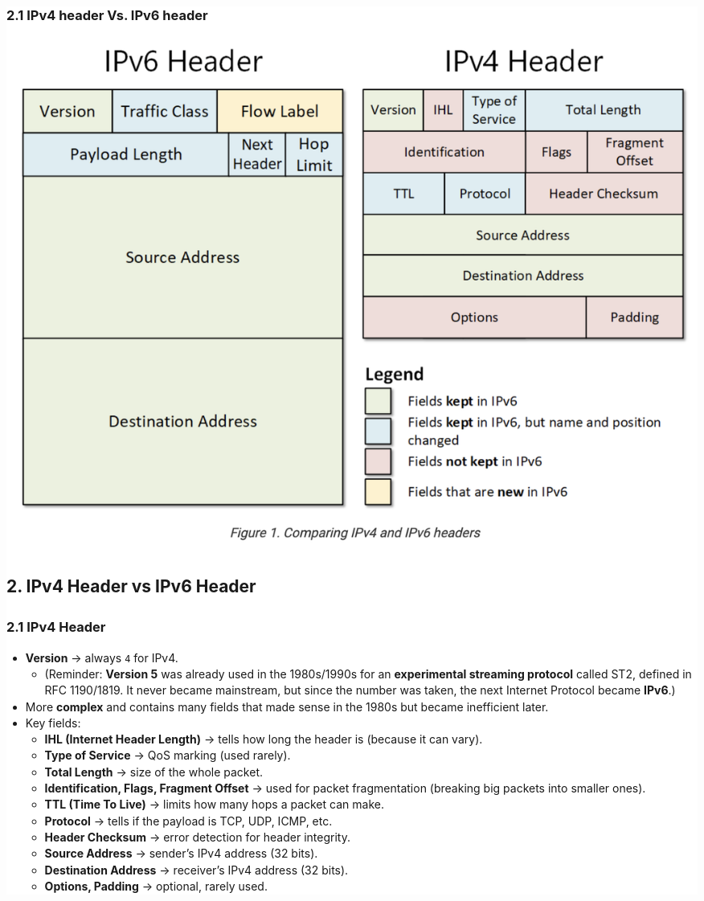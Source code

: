 ### 2.1 IPv4 header Vs. IPv6 header
![alt text](images/comparing-ipv4-and-ipv6-headers.png)
## 2. IPv4 Header vs IPv6 Header

### 2.1 IPv4 Header
- **Version** → always `4` for IPv4.  
  - (Reminder: **Version 5** was already used in the 1980s/1990s for an **experimental streaming protocol** called ST2, defined in RFC 1190/1819. It never became mainstream, but since the number was taken, the next Internet Protocol became **IPv6**.)
- More **complex** and contains many fields that made sense in the 1980s but became inefficient later.
- Key fields:
  - **IHL (Internet Header Length)** → tells how long the header is (because it can vary).
  - **Type of Service** → QoS marking (used rarely).
  - **Total Length** → size of the whole packet.
  - **Identification, Flags, Fragment Offset** → used for packet fragmentation (breaking big packets into smaller ones).
  - **TTL (Time To Live)** → limits how many hops a packet can make.
  - **Protocol** → tells if the payload is TCP, UDP, ICMP, etc.
  - **Header Checksum** → error detection for header integrity.
  - **Source Address** → sender’s IPv4 address (32 bits).
  - **Destination Address** → receiver’s IPv4 address (32 bits).
  - **Options, Padding** → optional, rarely used.
